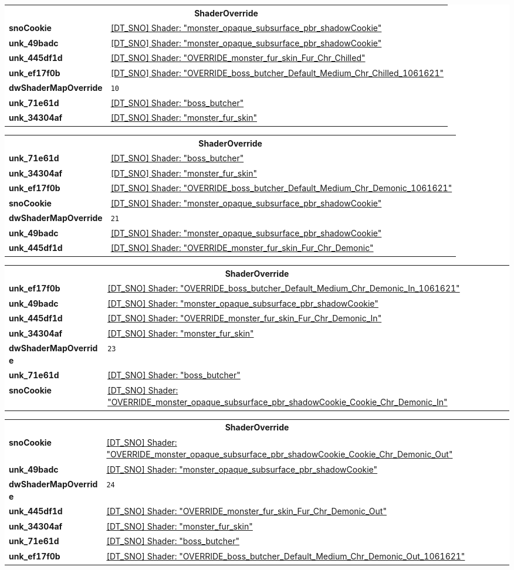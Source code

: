 
<table><tr><th colspan="100%">ShaderOverride</th></tr><tr><td><b>snoCookie</b></td><td><a href="..\Shader\monster_opaque_subsurface_pbr_shadowCookie.shd">[DT_SNO] Shader: "monster_opaque_subsurface_pbr_shadowCookie"</a></td></tr><tr><td><b>unk_49badc</b></td><td><a href="..\Shader\monster_opaque_subsurface_pbr_shadowCookie.shd">[DT_SNO] Shader: "monster_opaque_subsurface_pbr_shadowCookie"</a></td></tr><tr><td><b>unk_445df1d</b></td><td><a href="..\Shader\OVERRIDE_monster_fur_skin_Fur_Chr_Chilled.shd">[DT_SNO] Shader: "OVERRIDE_monster_fur_skin_Fur_Chr_Chilled"</a></td></tr><tr><td><b>unk_ef17f0b</b></td><td><a href="..\Shader\OVERRIDE_boss_butcher_Default_Medium_Chr_Chilled_1061621.shd">[DT_SNO] Shader: "OVERRIDE_boss_butcher_Default_Medium_Chr_Chilled_1061621"</a></td></tr><tr><td><b>dwShaderMapOverride</b></td><td><code>10</code></td></tr><tr><td><b>unk_71e61d</b></td><td><a href="..\Shader\boss_butcher.shd">[DT_SNO] Shader: "boss_butcher"</a></td></tr><tr><td><b>unk_34304af</b></td><td><a href="..\Shader\monster_fur_skin.shd">[DT_SNO] Shader: "monster_fur_skin"</a></td></tr></table>


<table><tr><th colspan="100%">ShaderOverride</th></tr><tr><td><b>unk_71e61d</b></td><td><a href="..\Shader\boss_butcher.shd">[DT_SNO] Shader: "boss_butcher"</a></td></tr><tr><td><b>unk_34304af</b></td><td><a href="..\Shader\monster_fur_skin.shd">[DT_SNO] Shader: "monster_fur_skin"</a></td></tr><tr><td><b>unk_ef17f0b</b></td><td><a href="..\Shader\OVERRIDE_boss_butcher_Default_Medium_Chr_Demonic_1061621.shd">[DT_SNO] Shader: "OVERRIDE_boss_butcher_Default_Medium_Chr_Demonic_1061621"</a></td></tr><tr><td><b>snoCookie</b></td><td><a href="..\Shader\monster_opaque_subsurface_pbr_shadowCookie.shd">[DT_SNO] Shader: "monster_opaque_subsurface_pbr_shadowCookie"</a></td></tr><tr><td><b>dwShaderMapOverride</b></td><td><code>21</code></td></tr><tr><td><b>unk_49badc</b></td><td><a href="..\Shader\monster_opaque_subsurface_pbr_shadowCookie.shd">[DT_SNO] Shader: "monster_opaque_subsurface_pbr_shadowCookie"</a></td></tr><tr><td><b>unk_445df1d</b></td><td><a href="..\Shader\OVERRIDE_monster_fur_skin_Fur_Chr_Demonic.shd">[DT_SNO] Shader: "OVERRIDE_monster_fur_skin_Fur_Chr_Demonic"</a></td></tr></table>


<table><tr><th colspan="100%">ShaderOverride</th></tr><tr><td><b>unk_ef17f0b</b></td><td><a href="..\Shader\OVERRIDE_boss_butcher_Default_Medium_Chr_Demonic_In_1061621.shd">[DT_SNO] Shader: "OVERRIDE_boss_butcher_Default_Medium_Chr_Demonic_In_1061621"</a></td></tr><tr><td><b>unk_49badc</b></td><td><a href="..\Shader\monster_opaque_subsurface_pbr_shadowCookie.shd">[DT_SNO] Shader: "monster_opaque_subsurface_pbr_shadowCookie"</a></td></tr><tr><td><b>unk_445df1d</b></td><td><a href="..\Shader\OVERRIDE_monster_fur_skin_Fur_Chr_Demonic_In.shd">[DT_SNO] Shader: "OVERRIDE_monster_fur_skin_Fur_Chr_Demonic_In"</a></td></tr><tr><td><b>unk_34304af</b></td><td><a href="..\Shader\monster_fur_skin.shd">[DT_SNO] Shader: "monster_fur_skin"</a></td></tr><tr><td><b>dwShaderMapOverride</b></td><td><code>23</code></td></tr><tr><td><b>unk_71e61d</b></td><td><a href="..\Shader\boss_butcher.shd">[DT_SNO] Shader: "boss_butcher"</a></td></tr><tr><td><b>snoCookie</b></td><td><a href="..\Shader\OVERRIDE_monster_opaque_subsurface_pbr_shadowCookie_Cookie_Chr_Demonic_In.shd">[DT_SNO] Shader: "OVERRIDE_monster_opaque_subsurface_pbr_shadowCookie_Cookie_Chr_Demonic_In"</a></td></tr></table>


<table><tr><th colspan="100%">ShaderOverride</th></tr><tr><td><b>snoCookie</b></td><td><a href="..\Shader\OVERRIDE_monster_opaque_subsurface_pbr_shadowCookie_Cookie_Chr_Demonic_Out.shd">[DT_SNO] Shader: "OVERRIDE_monster_opaque_subsurface_pbr_shadowCookie_Cookie_Chr_Demonic_Out"</a></td></tr><tr><td><b>unk_49badc</b></td><td><a href="..\Shader\monster_opaque_subsurface_pbr_shadowCookie.shd">[DT_SNO] Shader: "monster_opaque_subsurface_pbr_shadowCookie"</a></td></tr><tr><td><b>dwShaderMapOverride</b></td><td><code>24</code></td></tr><tr><td><b>unk_445df1d</b></td><td><a href="..\Shader\OVERRIDE_monster_fur_skin_Fur_Chr_Demonic_Out.shd">[DT_SNO] Shader: "OVERRIDE_monster_fur_skin_Fur_Chr_Demonic_Out"</a></td></tr><tr><td><b>unk_34304af</b></td><td><a href="..\Shader\monster_fur_skin.shd">[DT_SNO] Shader: "monster_fur_skin"</a></td></tr><tr><td><b>unk_71e61d</b></td><td><a href="..\Shader\boss_butcher.shd">[DT_SNO] Shader: "boss_butcher"</a></td></tr><tr><td><b>unk_ef17f0b</b></td><td><a href="..\Shader\OVERRIDE_boss_butcher_Default_Medium_Chr_Demonic_Out_1061621.shd">[DT_SNO] Shader: "OVERRIDE_boss_butcher_Default_Medium_Chr_Demonic_Out_1061621"</a></td></tr></table>
